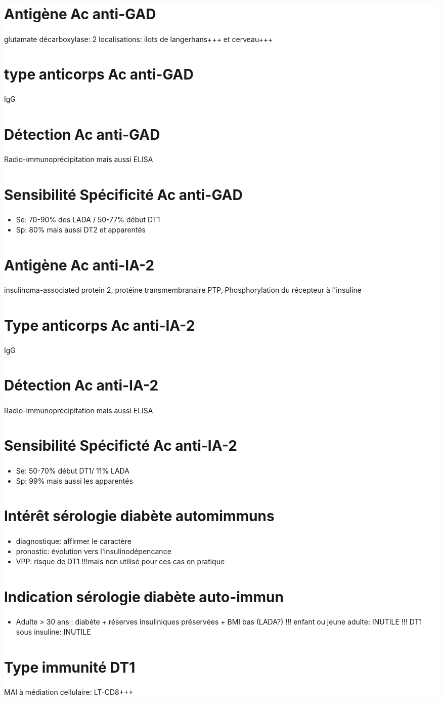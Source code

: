 # Antigène Ac anti-GAD
glutamate décarboxylase: 2 localisations: ilots de langerhans+++ et cerveau+++

# type anticorps Ac anti-GAD
IgG

# Détection Ac anti-GAD
Radio-immunoprécipitation mais aussi ELISA

# Sensibilité Spécificité Ac anti-GAD
- Se: 70-90% des LADA / 50-77% début DT1
- Sp: 80% mais aussi DT2 et apparentés

# Antigène Ac anti-IA-2
insulinoma-associated protein 2, protéine transmembranaire PTP, Phosphorylation du
récepteur à l'insuline

# Type anticorps Ac anti-IA-2
IgG

# Détection Ac anti-IA-2
Radio-immunoprécipitation mais aussi ELISA

# Sensibilité Spécificté Ac anti-IA-2
- Se: 50-70% début DT1/ 11% LADA
- Sp: 99% mais aussi les apparentés

# Intérêt sérologie diabète automimmuns
- diagnostique: affirmer le caractère
- pronostic: évolution vers l'insulinodépencance
- VPP: risque de DT1
!!!mais non utilisé pour ces cas en pratique

# Indication sérologie diabète auto-immun
- Adulte > 30 ans : diabète + réserves insuliniques préservées + BMI bas (LADA?)
!!! enfant ou jeune adulte: INUTILE
!!! DT1 sous insuline: INUTILE

# Type immunité DT1
MAI à médiation cellulaire: LT-CD8+++

